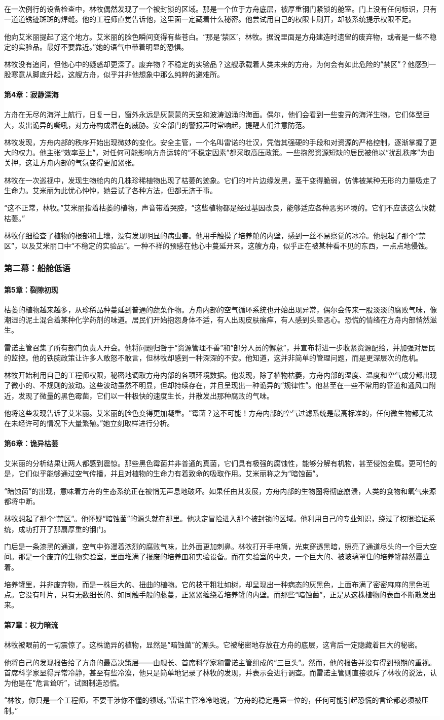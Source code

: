 在一次例行的设备检查中，林牧偶然发现了一个被封锁的区域。那是一个位于方舟底层，被厚重钢门紧锁的舱室。门上没有任何标识，只有一道道锈迹斑斑的焊缝。他的工程师直觉告诉他，这里面一定藏着什么秘密。他尝试用自己的权限卡刷开，却被系统提示权限不足。

他向艾米丽提起了这个地方。艾米丽的脸色瞬间变得有些苍白。“那是‘禁区’，林牧。据说里面是方舟建造时遗留的废弃物，或者是一些不稳定的实验品。最好不要靠近。”她的语气中带着明显的恐惧。

林牧没有追问，但他心中的疑惑却更深了。废弃物？不稳定的实验品？这艘承载着人类未来的方舟，为何会有如此危险的“禁区”？他感到一股寒意从脚底升起，这艘方舟，似乎并非他想象中那么纯粹的避难所。

#### 第4章：寂静深海

方舟在无尽的海洋上航行，日复一日，窗外永远是灰蒙蒙的天空和波涛汹涌的海面。偶尔，他们会看到一些变异的海洋生物，它们体型巨大，发出诡异的嘶吼，对方舟构成潜在的威胁。安全部门的警报声时常响起，提醒人们注意防范。

林牧发现，方舟内部的秩序开始出现微妙的变化。安全主管，一个名叫雷诺的壮汉，凭借其强硬的手段和对资源的严格控制，逐渐掌握了更大的权力。他主张“效率至上”，对任何可能影响方舟运转的“不稳定因素”都采取高压政策。一些抱怨资源短缺的居民被他以“扰乱秩序”为由关押，这让方舟内部的气氛变得更加紧张。

林牧在一次巡视中，发现生物舱内的几株珍稀植物出现了枯萎的迹象。它们的叶片边缘发黑，茎干变得脆弱，仿佛被某种无形的力量吸走了生命力。艾米丽为此忧心忡忡，她尝试了各种方法，但都无济于事。

“这不正常，林牧。”艾米丽指着枯萎的植物，声音带着哭腔，“这些植物都是经过基因改良，能够适应各种恶劣环境的。它们不应该这么快就枯萎。”

林牧仔细检查了植物的根部和土壤，没有发现明显的病虫害。他用手触摸了培养舱的内壁，感到一丝不易察觉的冰冷。他想起了那个“禁区”，以及艾米丽口中“不稳定的实验品”。一种不祥的预感在他心中蔓延开来。这艘方舟，似乎正在被某种看不见的东西，一点点地侵蚀。

### 第二幕：船舱低语

#### 第5章：裂隙初现

枯萎的植物越来越多，从珍稀品种蔓延到普通的蔬菜作物。方舟内部的空气循环系统也开始出现异常，偶尔会传来一股淡淡的腐败气味，像潮湿的泥土混合着某种化学药剂的味道。居民们开始抱怨身体不适，有人出现皮肤瘙痒，有人感到头晕恶心。恐慌的情绪在方舟内部悄然滋生。

雷诺主管召集了所有部门负责人开会。他将问题归咎于“资源管理不善”和“部分人员的懈怠”，并宣布将进一步收紧资源配给，并加强对居民的监控。他的铁腕政策让许多人敢怒不敢言，但林牧却感到一种深深的不安。他知道，这并非简单的管理问题，而是更深层次的危机。

林牧开始利用自己的工程师权限，秘密地调取方舟内部的各项环境数据。他发现，除了植物枯萎，方舟内部的湿度、温度和空气成分都出现了微小的、不规则的波动。这些波动虽然不明显，但却持续存在，并且呈现出一种诡异的“规律性”。他甚至在一些不常用的管道和通风口附近，发现了微量的黑色霉菌，它们以一种极快的速度生长，并散发出那种腐败的气味。

他将这些发现告诉了艾米丽。艾米丽的脸色变得更加凝重。“霉菌？这不可能！方舟内部的空气过滤系统是最高标准的，任何微生物都无法在未经许可的情况下大量繁殖。”她立刻取样进行分析。

#### 第6章：诡异枯萎

艾米丽的分析结果让两人都感到震惊。那些黑色霉菌并非普通的真菌，它们具有极强的腐蚀性，能够分解有机物，甚至侵蚀金属。更可怕的是，它们似乎能够通过空气传播，并且对植物的生命力有着致命的吸取作用。艾米丽称之为“暗蚀菌”。

“暗蚀菌”的出现，意味着方舟的生态系统正在被悄无声息地破坏。如果任由其发展，方舟内部的生物圈将彻底崩溃，人类的食物和氧气来源都将中断。

林牧想起了那个“禁区”。他怀疑“暗蚀菌”的源头就在那里。他决定冒险进入那个被封锁的区域。他利用自己的专业知识，绕过了权限验证系统，成功打开了那扇厚重的钢门。

门后是一条漆黑的通道，空气中弥漫着浓烈的腐败气味，比外面更加刺鼻。林牧打开手电筒，光束穿透黑暗，照亮了通道尽头的一个巨大空间。那是一个废弃的生物实验室，里面堆满了报废的培养皿和实验设备。而在实验室的中央，一个巨大的、被玻璃罩住的培养罐赫然矗立着。

培养罐里，并非废弃物，而是一株巨大的、扭曲的植物。它的枝干粗壮如树，却呈现出一种病态的灰黑色，上面布满了密密麻麻的黑色斑点。它没有叶片，只有无数细长的、如同触手般的藤蔓，正紧紧缠绕着培养罐的内壁。而那些“暗蚀菌”，正是从这株植物的表面不断散发出来。

#### 第7章：权力暗流

林牧被眼前的一切震惊了。这株诡异的植物，显然是“暗蚀菌”的源头。它被秘密地存放在方舟的底层，这背后一定隐藏着巨大的秘密。

他将自己的发现报告给了方舟的最高决策层——由舰长、首席科学家和雷诺主管组成的“三巨头”。然而，他的报告并没有得到预期的重视。首席科学家显得异常冷静，甚至有些冷漠，他只是简单地记录了林牧的发现，并表示会进行调查。而雷诺主管则直接驳斥了林牧的说法，认为他是在“危言耸听”，试图制造恐慌。

“林牧，你只是一个工程师，不要干涉你不懂的领域。”雷诺主管冷冷地说，“方舟的稳定是第一位的，任何可能引起恐慌的言论都必须被压制。”
